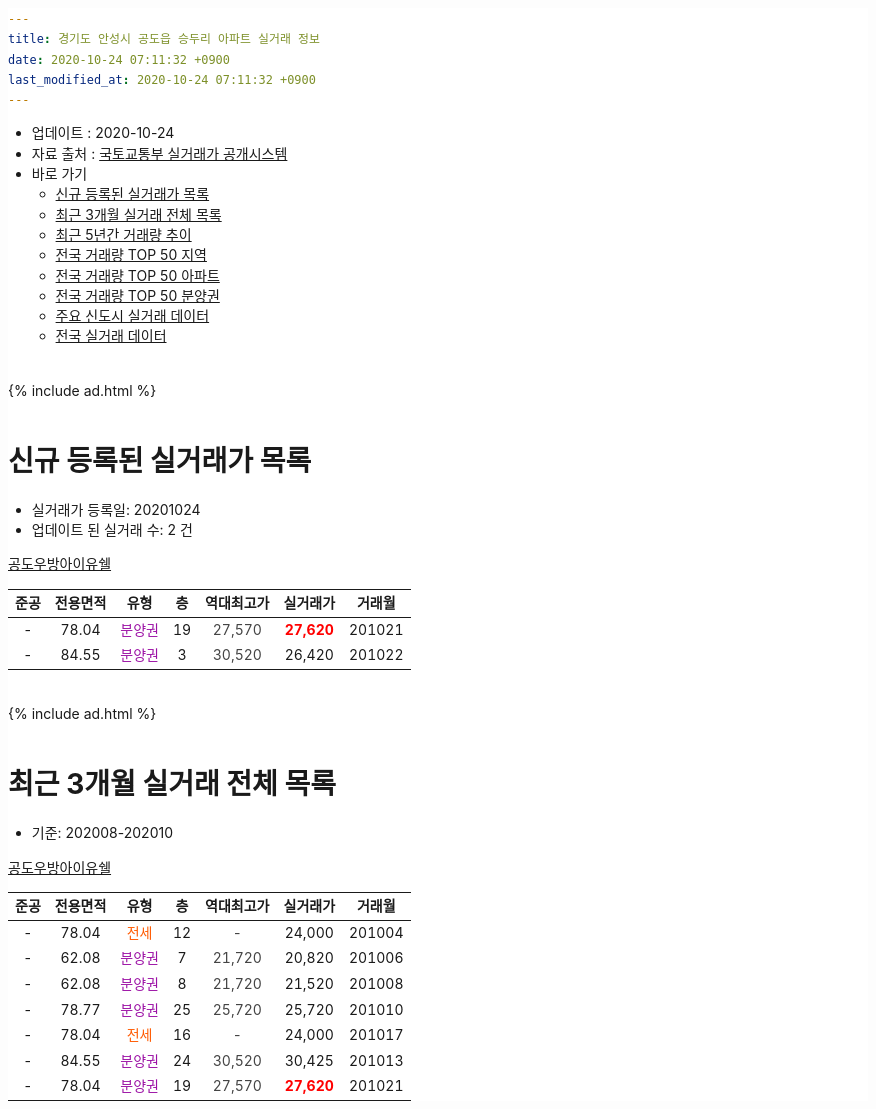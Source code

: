 ```yaml
---
title: 경기도 안성시 공도읍 승두리 아파트 실거래 정보
date: 2020-10-24 07:11:32 +0900
last_modified_at: 2020-10-24 07:11:32 +0900
---
```


* 업데이트 : 2020-10-24
* 자료 출처 : [국토교통부 실거래가 공개시스템](http://rt.molit.go.kr)
* 바로 가기
    * [신규 등록된 실거래가 목록](#신규-등록된-실거래가-목록)
    * [최근 3개월 실거래 전체 목록](#최근-3개월-실거래-전체-목록)
    * [최근 5년간 거래량 추이](#최근-5년간-거래량-추이)
    * [전국 거래량 TOP 50 지역](https://inasie.github.io/apt-trade-info/최근-3개월-전국에서-가장-거래가-많이-발생한-지역)
    * [전국 거래량 TOP 50 아파트](https://inasie.github.io/apt-trade-info/최근-3개월-전국에서-가장-거래가-많이-발생한-아파트)
    * [전국 거래량 TOP 50 분양권](https://inasie.github.io/apt-trade-info/최근-3개월-전국에서-가장-거래가-많이-발생한-분양권)
    * [주요 신도시 실거래 데이터](https://inasie.github.io/apt-trade-info/주요-신도시)
    * [전국 실거래 데이터](https://inasie.github.io/apt-trade-info/전국)
<br>
{% include ad.html %}
<br>

# 신규 등록된 실거래가 목록
* 실거래가 등록일: 20201024
* 업데이트 된 실거래 수: 2 건


[공도우방아이유쉘](https://search.naver.com/search.naver?query=%EA%B2%BD%EA%B8%B0%EB%8F%84+%EC%95%88%EC%84%B1%EC%8B%9C+%EA%B3%B5%EB%8F%84%EC%9D%8D+%EC%8A%B9%EB%91%90%EB%A6%AC+%EA%B3%B5%EB%8F%84%EC%9A%B0%EB%B0%A9%EC%95%84%EC%9D%B4%EC%9C%A0%EC%89%98)

|준공|전용면적|유형|층|역대최고가|실거래가|거래월|
|:---:|:---:|:---:|:---:|:---:|:---:|:---:|
|-|78.04|<span style="color:#9C11A5">분양권</span>|19|<span style="color:#444444">27,570</span>|<b><span style="color:#ff0000">27,620</span></b>|201021|
|-|84.55|<span style="color:#9C11A5">분양권</span>|3|<span style="color:#444444">30,520</span>|26,420|201022|


<br>
{% include ad.html %}
<br>

# 최근 3개월 실거래 전체 목록
* 기준: 202008-202010


[공도우방아이유쉘](https://search.naver.com/search.naver?query=%EA%B2%BD%EA%B8%B0%EB%8F%84+%EC%95%88%EC%84%B1%EC%8B%9C+%EA%B3%B5%EB%8F%84%EC%9D%8D+%EC%8A%B9%EB%91%90%EB%A6%AC+%EA%B3%B5%EB%8F%84%EC%9A%B0%EB%B0%A9%EC%95%84%EC%9D%B4%EC%9C%A0%EC%89%98)

|준공|전용면적|유형|층|역대최고가|실거래가|거래월|
|:---:|:---:|:---:|:---:|:---:|:---:|:---:|
|-|78.04|<span style="color:#ff5a00">전세</span>|12|<span style="color:#444444">-</span>|24,000|201004|
|-|62.08|<span style="color:#9C11A5">분양권</span>|7|<span style="color:#444444">21,720</span>|20,820|201006|
|-|62.08|<span style="color:#9C11A5">분양권</span>|8|<span style="color:#444444">21,720</span>|21,520|201008|
|-|78.77|<span style="color:#9C11A5">분양권</span>|25|<span style="color:#444444">25,720</span>|25,720|201010|
|-|78.04|<span style="color:#ff5a00">전세</span>|16|<span style="color:#444444">-</span>|24,000|201017|
|-|84.55|<span style="color:#9C11A5">분양권</span>|24|<span style="color:#444444">30,520</span>|30,425|201013|
|-|78.04|<span style="color:#9C11A5">분양권</span>|19|<span style="color:#444444">27,570</span>|<b><span style="color:#ff0000">27,620</span></b>|201021|